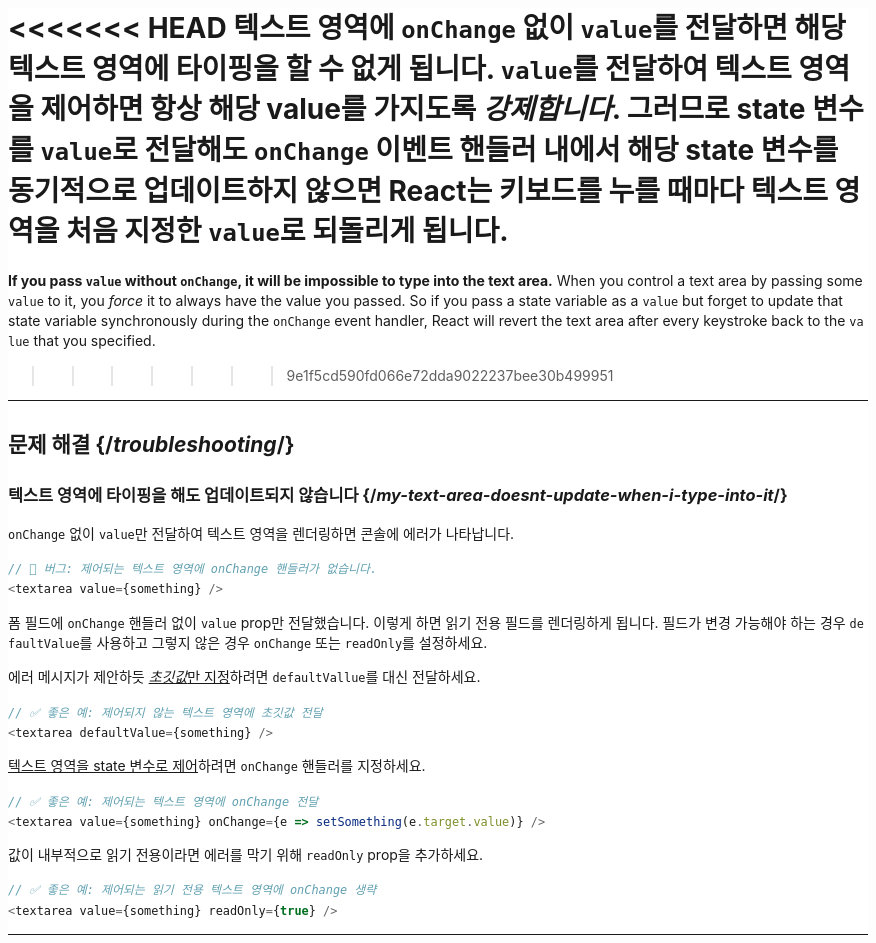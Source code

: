 </Sandpack>

<Pitfall>

<<<<<<< HEAD
**텍스트 영역에 `onChange` 없이 `value`를 전달하면 해당 텍스트 영역에 타이핑을 할 수 없게 됩니다.** `value`를 전달하여 텍스트 영역을 제어하면 항상 해당 value를 가지도록 *강제합니다*. 그러므로 state 변수를 `value`로 전달해도 `onChange` 이벤트 핸들러 내에서 해당 state 변수를 동기적으로 업데이트하지 않으면 React는 키보드를 누를 때마다 텍스트 영역을 처음 지정한 `value`로 되돌리게 됩니다.
=======
**If you pass `value` without `onChange`, it will be impossible to type into the text area.** When you control a text area by passing some `value` to it, you *force* it to always have the value you passed. So if you pass a state variable as a `value` but forget to update that state variable synchronously during the `onChange` event handler, React will revert the text area after every keystroke back to the `value` that you specified.
>>>>>>> 9e1f5cd590fd066e72dda9022237bee30b499951

</Pitfall>

---

## 문제 해결 {/*troubleshooting*/}

### 텍스트 영역에 타이핑을 해도 업데이트되지 않습니다 {/*my-text-area-doesnt-update-when-i-type-into-it*/}

`onChange` 없이 `value`만 전달하여 텍스트 영역을 렌더링하면 콘솔에 에러가 나타납니다.

```js
// 🔴 버그: 제어되는 텍스트 영역에 onChange 핸들러가 없습니다.
<textarea value={something} />
```

<ConsoleBlock level="error">

폼 필드에 `onChange` 핸들러 없이 `value` prop만 전달했습니다. 이렇게 하면 읽기 전용 필드를 렌더링하게 됩니다. 필드가 변경 가능해야 하는 경우 `defaultValue`를 사용하고 그렇지 않은 경우 `onChange` 또는 `readOnly`를 설정하세요.

</ConsoleBlock>

에러 메시지가 제안하듯 [*초깃값*만 지정](#providing-an-initial-value-for-a-text-area)하려면 `defaultVallue`를 대신 전달하세요.

```js
// ✅ 좋은 예: 제어되지 않는 텍스트 영역에 초깃값 전달
<textarea defaultValue={something} />
```

[텍스트 영역을 state 변수로 제어](#controlling-a-text-area-with-a-state-variable)하려면 `onChange` 핸들러를 지정하세요.

```js
// ✅ 좋은 예: 제어되는 텍스트 영역에 onChange 전달
<textarea value={something} onChange={e => setSomething(e.target.value)} />
```

값이 내부적으로 읽기 전용이라면 에러를 막기 위해 `readOnly` prop을 추가하세요.

```js
// ✅ 좋은 예: 제어되는 읽기 전용 텍스트 영역에 onChange 생략
<textarea value={something} readOnly={true} />
```

---